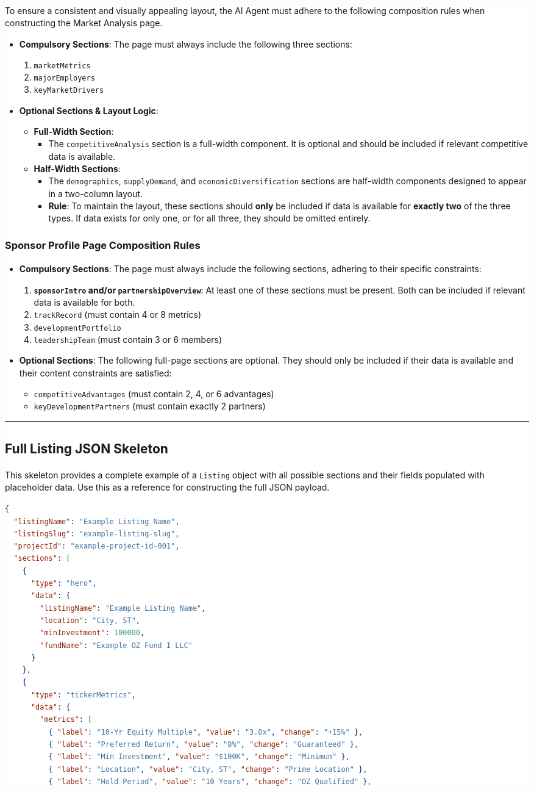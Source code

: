 To ensure a consistent and visually appealing layout, the AI Agent must adhere to the following composition rules when constructing the Market Analysis page.

-   **Compulsory Sections**: The page must always include the following three sections:
    1.  `marketMetrics`
    2.  `majorEmployers`
    3.  `keyMarketDrivers`

-   **Optional Sections & Layout Logic**:
    -   **Full-Width Section**:
        -   The `competitiveAnalysis` section is a full-width component. It is optional and should be included if relevant competitive data is available.
    -   **Half-Width Sections**:
        -   The `demographics`, `supplyDemand`, and `economicDiversification` sections are half-width components designed to appear in a two-column layout.
        -   **Rule**: To maintain the layout, these sections should **only** be included if data is available for **exactly two** of the three types. If data exists for only one, or for all three, they should be omitted entirely. 

### Sponsor Profile Page Composition Rules

-   **Compulsory Sections**: The page must always include the following sections, adhering to their specific constraints:
    1.  **`sponsorIntro` and/or `partnershipOverview`**: At least one of these sections must be present. Both can be included if relevant data is available for both.
    2.  `trackRecord` (must contain 4 or 8 metrics)
    3.  `developmentPortfolio`
    4.  `leadershipTeam` (must contain 3 or 6 members)

-   **Optional Sections**: The following full-page sections are optional. They should only be included if their data is available and their content constraints are satisfied:
    -   `competitiveAdvantages` (must contain 2, 4, or 6 advantages)
    -   `keyDevelopmentPartners` (must contain exactly 2 partners) 

---
## Full Listing JSON Skeleton

This skeleton provides a complete example of a `Listing` object with all possible sections and their fields populated with placeholder data. Use this as a reference for constructing the full JSON payload.

```json
{
  "listingName": "Example Listing Name",
  "listingSlug": "example-listing-slug",
  "projectId": "example-project-id-001",
  "sections": [
    {
      "type": "hero",
      "data": {
        "listingName": "Example Listing Name",
        "location": "City, ST",
        "minInvestment": 100000,
        "fundName": "Example OZ Fund I LLC"
      }
    },
    {
      "type": "tickerMetrics",
      "data": {
        "metrics": [
          { "label": "10-Yr Equity Multiple", "value": "3.0x", "change": "+15%" },
          { "label": "Preferred Return", "value": "8%", "change": "Guaranteed" },
          { "label": "Min Investment", "value": "$100K", "change": "Minimum" },
          { "label": "Location", "value": "City, ST", "change": "Prime Location" },
          { "label": "Hold Period", "value": "10 Years", "change": "OZ Qualified" },
```